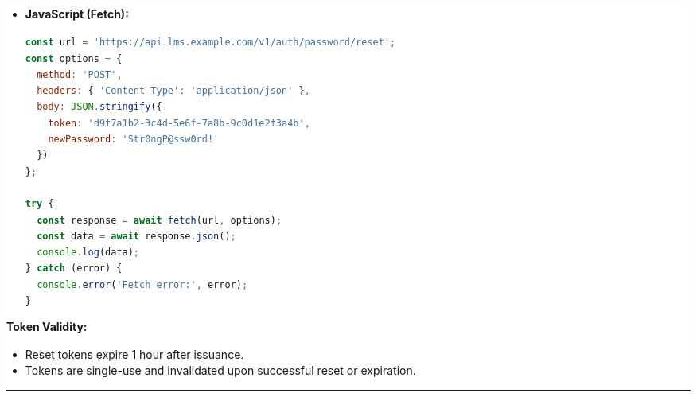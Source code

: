 - **JavaScript (Fetch):**
  ```javascript
  const url = 'https://api.lms.example.com/v1/auth/password/reset';
  const options = {
    method: 'POST',
    headers: { 'Content-Type': 'application/json' },
    body: JSON.stringify({
      token: 'd9f7a1b2-3c4d-5e6f-7a8b-9c0d1e2f3a4b',
      newPassword: 'Str0ngP@ssw0rd!'
    })
  };

  try {
    const response = await fetch(url, options);
    const data = await response.json();
    console.log(data);
  } catch (error) {
    console.error('Fetch error:', error);
  }
  ```

**Token Validity:**
- Reset tokens expire 1 hour after issuance.
- Tokens are single-use and invalidated upon successful reset or expiration.

---